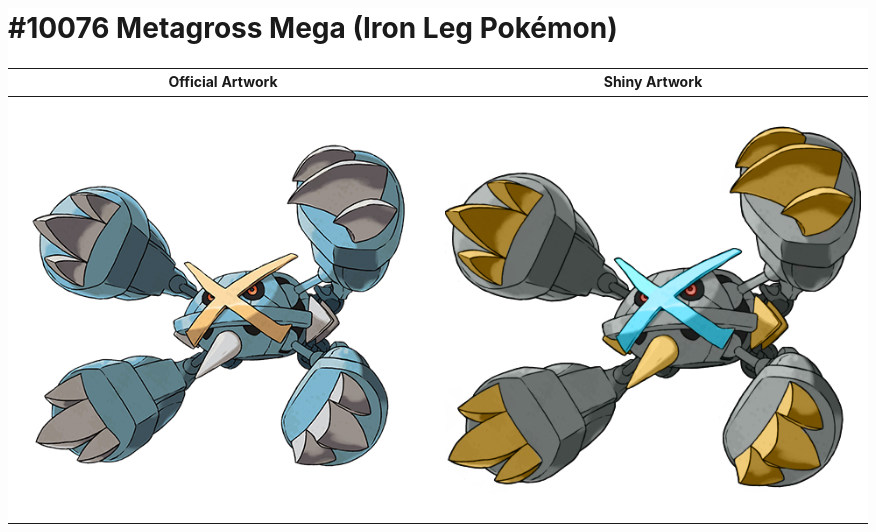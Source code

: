 # #10076 Metagross Mega (Iron Leg Pokémon)

| Official Artwork | Shiny Artwork |
| --- | --- |
| ![Official Artwork](../assets/sprites/metagross-mega/official_artwork.png) | ![Shiny Artwork](../assets/sprites/metagross-mega/official_artwork_shiny.png) |
